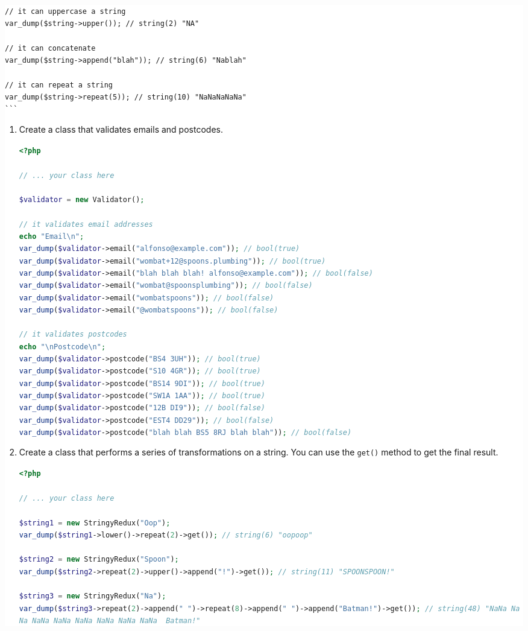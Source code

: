     // it can uppercase a string
    var_dump($string->upper()); // string(2) "NA"

    // it can concatenate
    var_dump($string->append("blah")); // string(6) "Nablah"

    // it can repeat a string
    var_dump($string->repeat(5)); // string(10) "NaNaNaNaNa"
    ```

1) Create a class that validates emails and postcodes.

    ```php
    <?php

    // ... your class here

    $validator = new Validator();

    // it validates email addresses
    echo "Email\n";
    var_dump($validator->email("alfonso@example.com")); // bool(true)
    var_dump($validator->email("wombat+12@spoons.plumbing")); // bool(true)
    var_dump($validator->email("blah blah blah! alfonso@example.com")); // bool(false)
    var_dump($validator->email("wombat@spoonsplumbing")); // bool(false)
    var_dump($validator->email("wombatspoons")); // bool(false)
    var_dump($validator->email("@wombatspoons")); // bool(false)

    // it validates postcodes
    echo "\nPostcode\n";
    var_dump($validator->postcode("BS4 3UH")); // bool(true)
    var_dump($validator->postcode("S10 4GR")); // bool(true)
    var_dump($validator->postcode("BS14 9DI")); // bool(true)
    var_dump($validator->postcode("SW1A 1AA")); // bool(true)
    var_dump($validator->postcode("12B DI9")); // bool(false)
    var_dump($validator->postcode("EST4 DD29")); // bool(false)
    var_dump($validator->postcode("blah blah BS5 8RJ blah blah")); // bool(false)
    ```

1) Create a class that performs a series of transformations on a string. You can use the `get()` method to get the final result.

    ```php
    <?php

    // ... your class here

    $string1 = new StringyRedux("Oop");
    var_dump($string1->lower()->repeat(2)->get()); // string(6) "oopoop"

    $string2 = new StringyRedux("Spoon");
    var_dump($string2->repeat(2)->upper()->append("!")->get()); // string(11) "SPOONSPOON!"

    $string3 = new StringyRedux("Na");
    var_dump($string3->repeat(2)->append(" ")->repeat(8)->append(" ")->append("Batman!")->get()); // string(48) "NaNa NaNa NaNa NaNa NaNa NaNa NaNa NaNa  Batman!"
    ```
